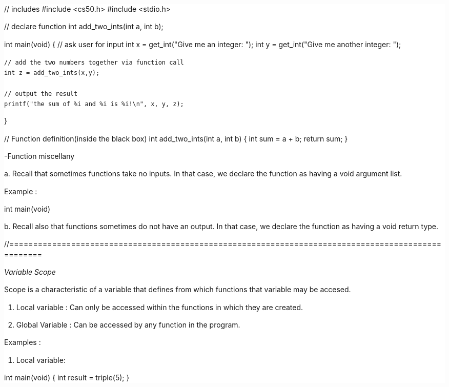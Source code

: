 // includes
#include <cs50.h>
#include <stdio.h>

// declare function
int add_two_ints(int a, int b);

int main(void)
{
    // ask user for input
    int x = get_int("Give me an integer: ");
    int y = get_int("Give me another integer: ");

    // add the two numbers together via function call
    int z = add_two_ints(x,y);

    // output the result
    printf("the sum of %i and %i is %i!\n", x, y, z);
}

// Function definition(inside the black box)
int add_two_ints(int a, int b)
{
    int sum = a + b;
    return sum;
}

-Function miscellany

a. Recall that sometimes functions take no inputs. In that case, we declare the function as having
a void argument list.

Example :

int main(void)

b. Recall also that functions sometimes do not have an output. In that case, we declare the function
as having a void return type.

//===================================================================================================

*Variable Scope*

Scope is a characteristic of a variable that defines from which functions that variable may be accesed.

1. Local variable : Can only be accessed within the functions in which they are created.

2. Global Variable : Can be accessed by any function in the program.

Examples :

1. Local variable:

int main(void)
{
    int result = triple(5);
}
